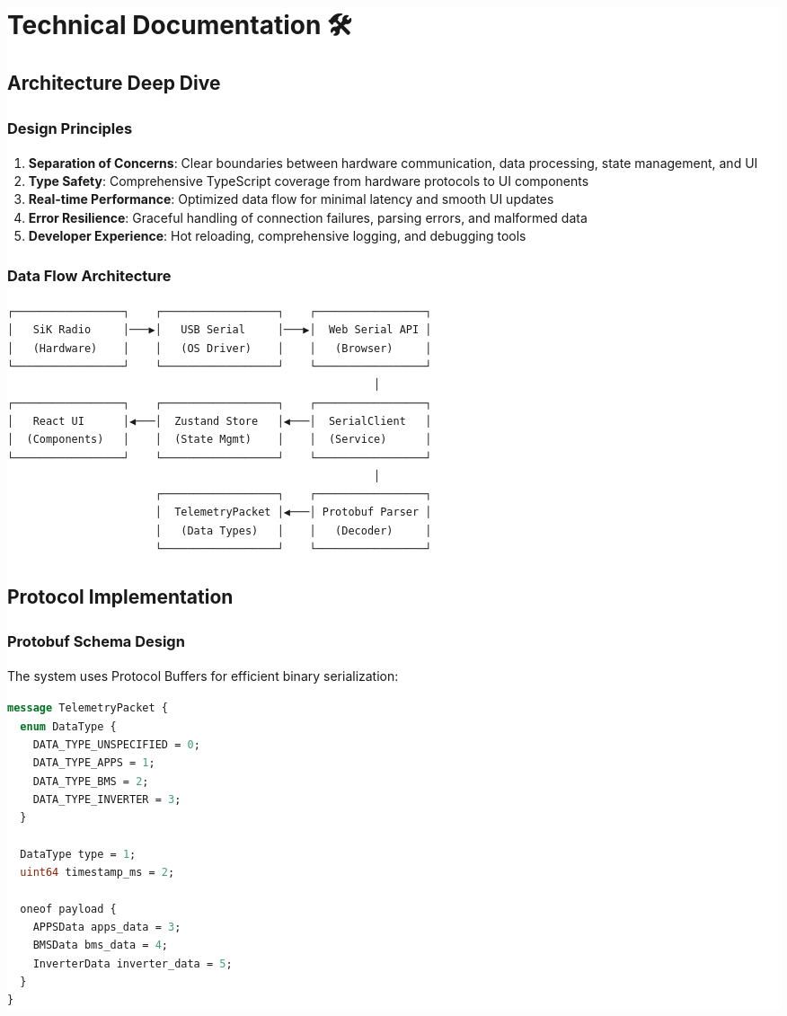 # Technical Documentation 🛠️

## Architecture Deep Dive

### Design Principles

1. **Separation of Concerns**: Clear boundaries between hardware communication, data processing, state management, and UI
2. **Type Safety**: Comprehensive TypeScript coverage from hardware protocols to UI components
3. **Real-time Performance**: Optimized data flow for minimal latency and smooth UI updates
4. **Error Resilience**: Graceful handling of connection failures, parsing errors, and malformed data
5. **Developer Experience**: Hot reloading, comprehensive logging, and debugging tools

### Data Flow Architecture

```
┌─────────────────┐    ┌──────────────────┐    ┌─────────────────┐
│   SiK Radio     │───▶│   USB Serial     │───▶│  Web Serial API │
│   (Hardware)    │    │   (OS Driver)    │    │   (Browser)     │
└─────────────────┘    └──────────────────┘    └─────────────────┘
                                                         │
┌─────────────────┐    ┌──────────────────┐    ┌─────────────────┐
│   React UI      │◀───│  Zustand Store   │◀───│  SerialClient   │
│  (Components)   │    │  (State Mgmt)    │    │  (Service)      │
└─────────────────┘    └──────────────────┘    └─────────────────┘
                                                         │
                       ┌──────────────────┐    ┌─────────────────┐
                       │  TelemetryPacket │◀───│ Protobuf Parser │
                       │   (Data Types)   │    │   (Decoder)     │
                       └──────────────────┘    └─────────────────┘
```

## Protocol Implementation

### Protobuf Schema Design

The system uses Protocol Buffers for efficient binary serialization:

```protobuf
message TelemetryPacket {
  enum DataType {
    DATA_TYPE_UNSPECIFIED = 0;
    DATA_TYPE_APPS = 1;
    DATA_TYPE_BMS = 2;
    DATA_TYPE_INVERTER = 3;
  }

  DataType type = 1;
  uint64 timestamp_ms = 2;

  oneof payload {
    APPSData apps_data = 3;
    BMSData bms_data = 4;
    InverterData inverter_data = 5;
  }
}
```
